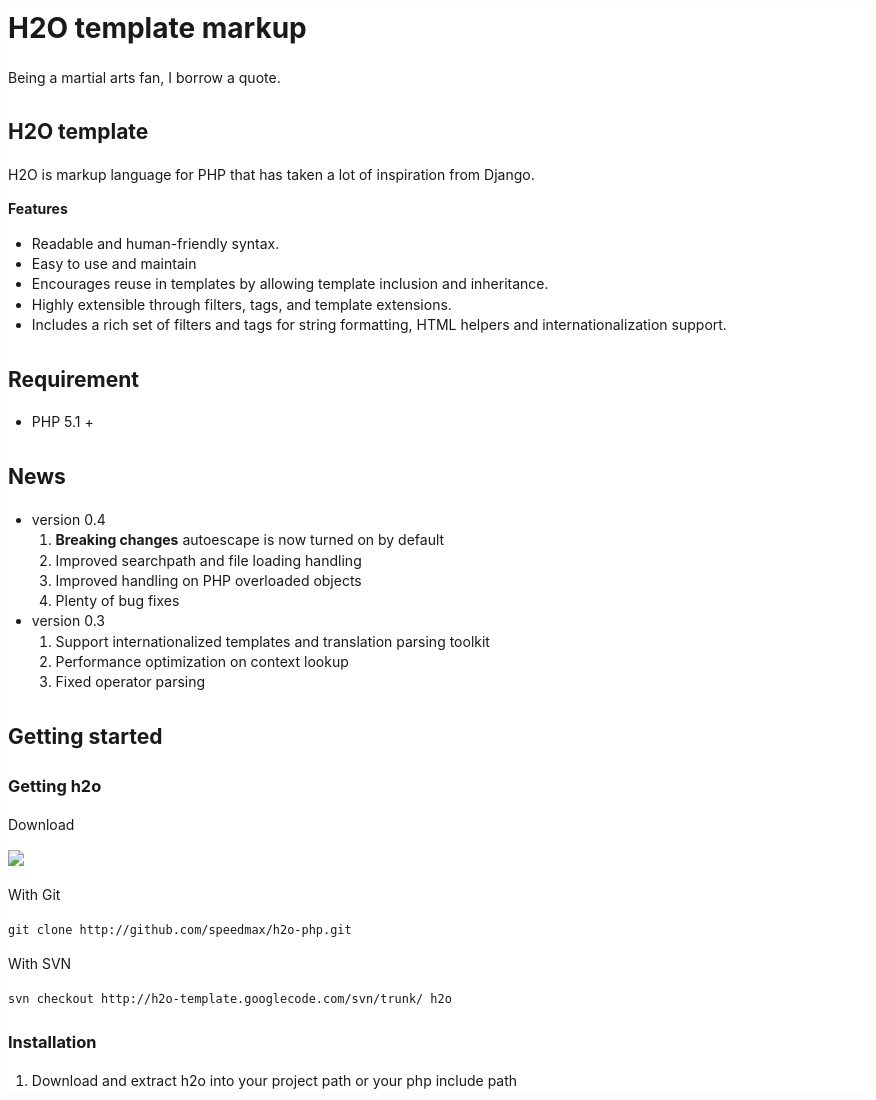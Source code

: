 H2O template markup
========================
Being a martial arts fan, I borrow a quote.



H2O template
------------------------
H2O is markup language for PHP that has taken a lot of inspiration from Django.


__Features__
 * Readable and human-friendly syntax.
 * Easy to use and maintain
 * Encourages reuse in templates by allowing template inclusion and inheritance.
 * Highly extensible through filters, tags, and template extensions.
 * Includes a rich set of filters and tags for string formatting, HTML helpers and 
   internationalization support.


Requirement
------------------------

 - PHP 5.1 +


News
------------------------

 - version 0.4 
   1. **Breaking changes** autoescape is now turned on by default
   2. Improved searchpath and file loading handling
   3. Improved handling on PHP overloaded objects
   4. Plenty of bug fixes
 - version 0.3
   1. Support internationalized templates and translation parsing toolkit
   2. Performance optimization on context lookup
   3. Fixed operator parsing

Getting started
------------------------

### Getting h2o

Download

[<img src="http://github.com/images/modules/download/zip.png">](http://code.google.com/p/h2o-template/downloads)
 
With Git

`git clone http://github.com/speedmax/h2o-php.git`

With SVN 

`svn checkout http://h2o-template.googlecode.com/svn/trunk/ h2o`

### Installation
 1. Download and extract h2o into your project path or your php include path
